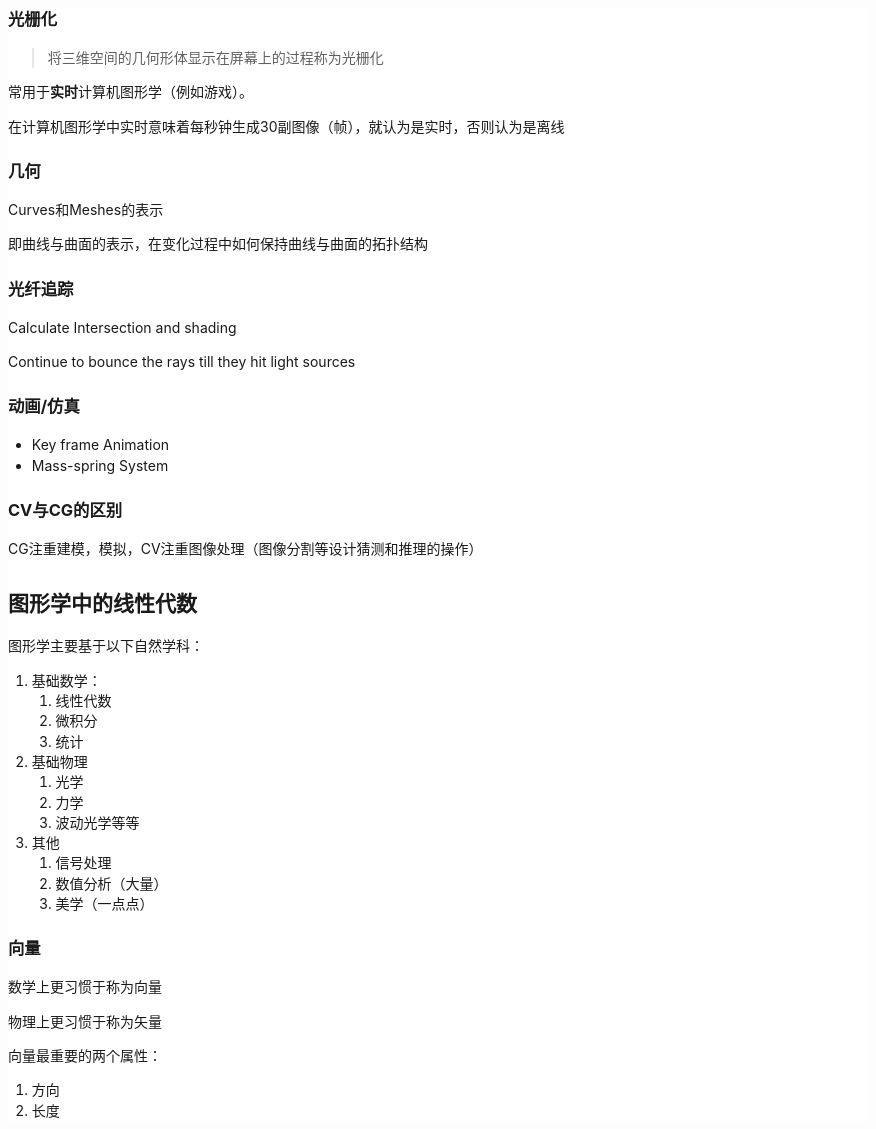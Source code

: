 ### 光栅化

> 将三维空间的几何形体显示在屏幕上的过程称为光栅化

常用于**实时**计算机图形学（例如游戏）。

在计算机图形学中实时意味着每秒钟生成30副图像（帧），就认为是实时，否则认为是离线

### 几何

Curves和Meshes的表示

即曲线与曲面的表示，在变化过程中如何保持曲线与曲面的拓扑结构

### 光纤追踪

Calculate Intersection and shading

Continue to bounce the rays till they hit light sources

### 动画/仿真

- Key frame Animation
- Mass-spring System

### CV与CG的区别

CG注重建模，模拟，CV注重图像处理（图像分割等设计猜测和推理的操作）

## 图形学中的线性代数

图形学主要基于以下自然学科：

1. 基础数学：
   1. 线性代数
   2. 微积分
   3. 统计
2. 基础物理
   1. 光学
   2. 力学
   3. 波动光学等等
3. 其他
   1. 信号处理
   2. 数值分析（大量）
   3. 美学（一点点）

### 向量

数学上更习惯于称为向量

物理上更习惯于称为矢量

向量最重要的两个属性：

1. 方向
2. 长度
